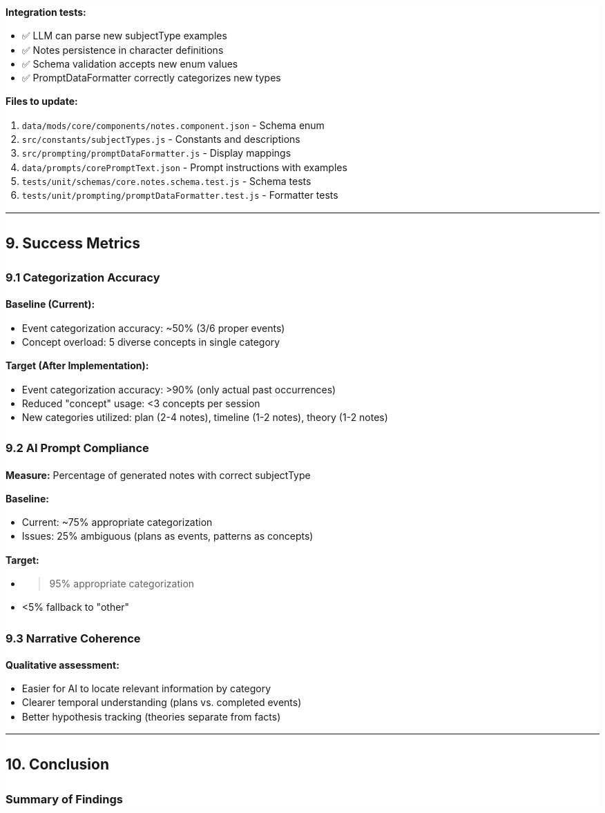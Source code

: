 **Integration tests:**
- ✅ LLM can parse new subjectType examples
- ✅ Notes persistence in character definitions
- ✅ Schema validation accepts new enum values
- ✅ PromptDataFormatter correctly categorizes new types

**Files to update:**
1. `data/mods/core/components/notes.component.json` - Schema enum
2. `src/constants/subjectTypes.js` - Constants and descriptions
3. `src/prompting/promptDataFormatter.js` - Display mappings
4. `data/prompts/corePromptText.json` - Prompt instructions with examples
5. `tests/unit/schemas/core.notes.schema.test.js` - Schema tests
6. `tests/unit/prompting/promptDataFormatter.test.js` - Formatter tests

---

## 9. Success Metrics

### 9.1 Categorization Accuracy

**Baseline (Current):**
- Event categorization accuracy: ~50% (3/6 proper events)
- Concept overload: 5 diverse concepts in single category

**Target (After Implementation):**
- Event categorization accuracy: >90% (only actual past occurrences)
- Reduced "concept" usage: <3 concepts per session
- New categories utilized: plan (2-4 notes), timeline (1-2 notes), theory (1-2 notes)

### 9.2 AI Prompt Compliance

**Measure:** Percentage of generated notes with correct subjectType

**Baseline:**
- Current: ~75% appropriate categorization
- Issues: 25% ambiguous (plans as events, patterns as concepts)

**Target:**
- >95% appropriate categorization
- <5% fallback to "other"

### 9.3 Narrative Coherence

**Qualitative assessment:**
- Easier for AI to locate relevant information by category
- Clearer temporal understanding (plans vs. completed events)
- Better hypothesis tracking (theories separate from facts)

---

## 10. Conclusion

### Summary of Findings
